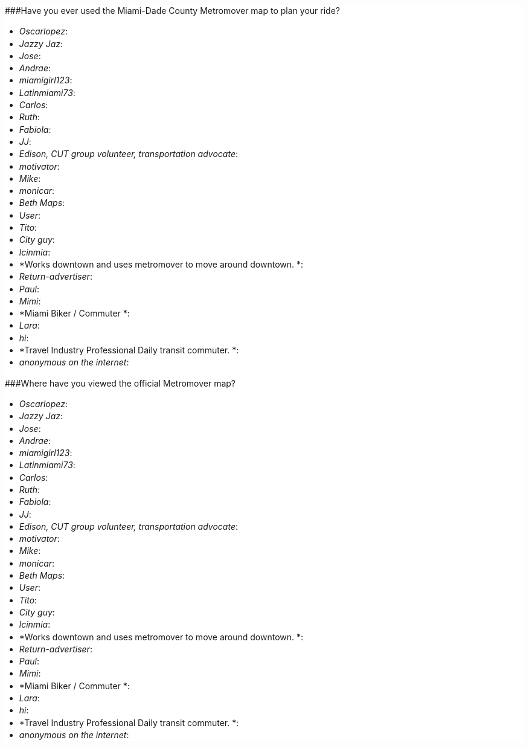 ###Have you ever used the Miami-Dade County Metromover map to plan your ride?
 - *Oscarlopez*: 
 - *Jazzy Jaz*: 
 - *Jose*: 
 - *Andrae*: 
 - *miamigirl123*: 
 - *Latinmiami73*: 
 - *Carlos*: 
 - *Ruth*: 
 - *Fabiola*: 
 - *JJ*: 
 - *Edison, CUT group volunteer, transportation advocate*: 
 - *motivator*: 
 - *Mike*: 
 - *monicar*: 
 - *Beth Maps*: 
 - *User*: 
 - *Tito*: 
 - *City guy*: 
 - *lcinmia*: 
 - *Works downtown and uses metromover to move around downtown. *: 
 - *Return-advertiser*: 
 - *Paul*: 
 - *Mimi*: 
 - *Miami Biker / Commuter *: 
 - *Lara*: 
 - *hi*: 
 - *Travel Industry Professional Daily transit commuter. *: 
 - *anonymous on the internet*: 

###Where have you viewed the official Metromover map?
 - *Oscarlopez*: 
 - *Jazzy Jaz*: 
 - *Jose*: 
 - *Andrae*: 
 - *miamigirl123*: 
 - *Latinmiami73*: 
 - *Carlos*: 
 - *Ruth*: 
 - *Fabiola*: 
 - *JJ*: 
 - *Edison, CUT group volunteer, transportation advocate*: 
 - *motivator*: 
 - *Mike*: 
 - *monicar*: 
 - *Beth Maps*: 
 - *User*: 
 - *Tito*: 
 - *City guy*: 
 - *lcinmia*: 
 - *Works downtown and uses metromover to move around downtown. *: 
 - *Return-advertiser*: 
 - *Paul*: 
 - *Mimi*: 
 - *Miami Biker / Commuter *: 
 - *Lara*: 
 - *hi*: 
 - *Travel Industry Professional Daily transit commuter. *: 
 - *anonymous on the internet*: 
